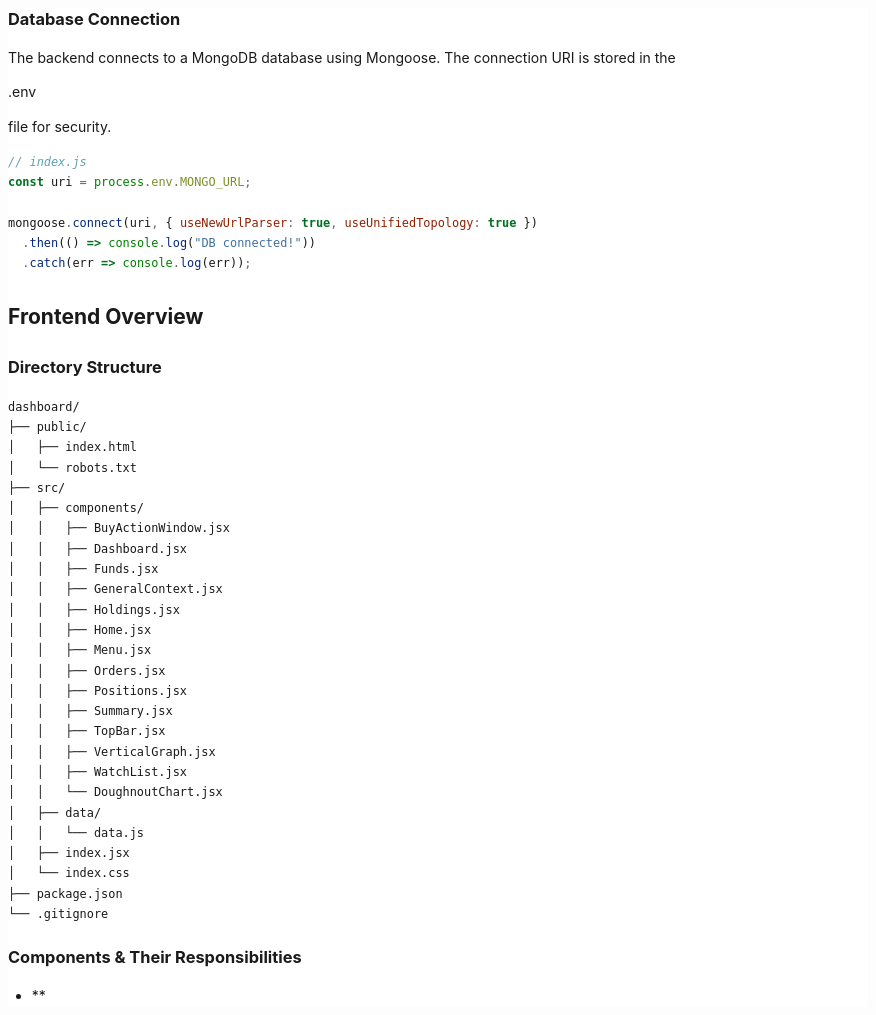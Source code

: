 ### Database Connection

The backend connects to a MongoDB database using Mongoose. The connection URI is stored in the 

.env

 file for security.

```js
// index.js
const uri = process.env.MONGO_URL;

mongoose.connect(uri, { useNewUrlParser: true, useUnifiedTopology: true })
  .then(() => console.log("DB connected!"))
  .catch(err => console.log(err));
```

## Frontend Overview

### Directory Structure

```
dashboard/
├── public/
│   ├── index.html
│   └── robots.txt
├── src/
│   ├── components/
│   │   ├── BuyActionWindow.jsx
│   │   ├── Dashboard.jsx
│   │   ├── Funds.jsx
│   │   ├── GeneralContext.jsx
│   │   ├── Holdings.jsx
│   │   ├── Home.jsx
│   │   ├── Menu.jsx
│   │   ├── Orders.jsx
│   │   ├── Positions.jsx
│   │   ├── Summary.jsx
│   │   ├── TopBar.jsx
│   │   ├── VerticalGraph.jsx
│   │   ├── WatchList.jsx
│   │   └── DoughnoutChart.jsx
│   ├── data/
│   │   └── data.js
│   ├── index.jsx
│   └── index.css
├── package.json
└── .gitignore
```

### Components & Their Responsibilities

- **
